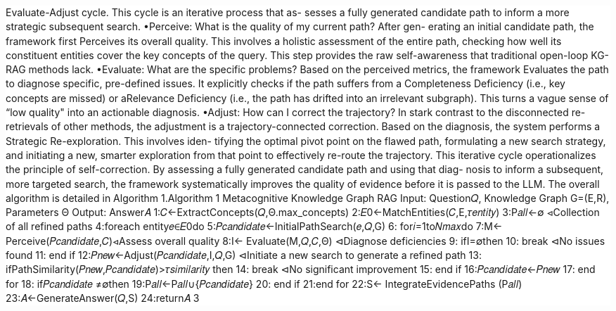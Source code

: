 Evaluate-Adjust cycle. This cycle is an iterative process that as-
sesses a fully generated candidate path to inform a more strategic
subsequent search.
•Perceive: What is the quality of my current path? After gen-
erating an initial candidate path, the framework first Perceives its
overall quality. This involves a holistic assessment of the entire
path, checking how well its constituent entities cover the key
concepts of the query. This step provides the raw self-awareness
that traditional open-loop KG-RAG methods lack.
•Evaluate: What are the specific problems? Based on the
perceived metrics, the framework Evaluates the path to diagnose
specific, pre-defined issues. It explicitly checks if the path suffers
from a Completeness Deficiency (i.e., key concepts are missed) or
aRelevance Deficiency (i.e., the path has drifted into an irrelevant
subgraph). This turns a vague sense of “low quality" into an
actionable diagnosis.
•Adjust: How can I correct the trajectory? In stark contrast to
the disconnected re-retrievals of other methods, the adjustment
is a trajectory-connected correction. Based on the diagnosis, the
system performs a Strategic Re-exploration. This involves iden-
tifying the optimal pivot point on the flawed path, formulating a
new search strategy, and initiating a new, smarter exploration
from that point to effectively re-route the trajectory.
This iterative cycle operationalizes the principle of self-correction.
By assessing a fully generated candidate path and using that diag-
nosis to inform a subsequent, more targeted search, the framework
systematically improves the quality of evidence before it is passed
to the LLM. The overall algorithm is detailed in Algorithm 1.Algorithm 1 Metacognitive Knowledge Graph RAG
Input: Question𝑄, Knowledge Graph G=(E,R), Parameters Θ
Output: Answer𝐴
1:𝐶←ExtractConcepts(𝑄,Θ.max_concepts)
2:𝐸0←MatchEntities(𝐶,E,𝜏𝑒𝑛𝑡𝑖𝑡𝑦)
3:P𝑎𝑙𝑙←∅ ⊲Collection of all refined paths
4:foreach entity𝑒∈𝐸0do
5:𝑃𝑐𝑎𝑛𝑑𝑖𝑑𝑎𝑡𝑒←InitialPathSearch(𝑒,𝑄,G)
6: for𝑖=1to𝑁𝑚𝑎𝑥do
7:M← Perceive(𝑃𝑐𝑎𝑛𝑑𝑖𝑑𝑎𝑡𝑒,𝐶)⊲Assess overall quality
8:I← Evaluate(M,𝑄,𝐶,Θ) ⊲Diagnose deficiencies
9: ifI=∅then
10: break ⊲No issues found
11: end if
12:𝑃𝑛𝑒𝑤←Adjust(𝑃𝑐𝑎𝑛𝑑𝑖𝑑𝑎𝑡𝑒,I,𝑄,G) ⊲Initiate a new
search to generate a refined path
13: ifPathSimilarity(𝑃𝑛𝑒𝑤,𝑃𝑐𝑎𝑛𝑑𝑖𝑑𝑎𝑡𝑒)>𝜏𝑠𝑖𝑚𝑖𝑙𝑎𝑟𝑖𝑡𝑦 then
14: break ⊲No significant improvement
15: end if
16:𝑃𝑐𝑎𝑛𝑑𝑖𝑑𝑎𝑡𝑒←𝑃𝑛𝑒𝑤
17: end for
18: if𝑃𝑐𝑎𝑛𝑑𝑖𝑑𝑎𝑡𝑒 ≠∅then
19:P𝑎𝑙𝑙←P𝑎𝑙𝑙∪{𝑃𝑐𝑎𝑛𝑑𝑖𝑑𝑎𝑡𝑒}
20: end if
21:end for
22:S← IntegrateEvidencePaths (P𝑎𝑙𝑙)
23:𝐴←GenerateAnswer(𝑄,S)
24:return𝐴
3
